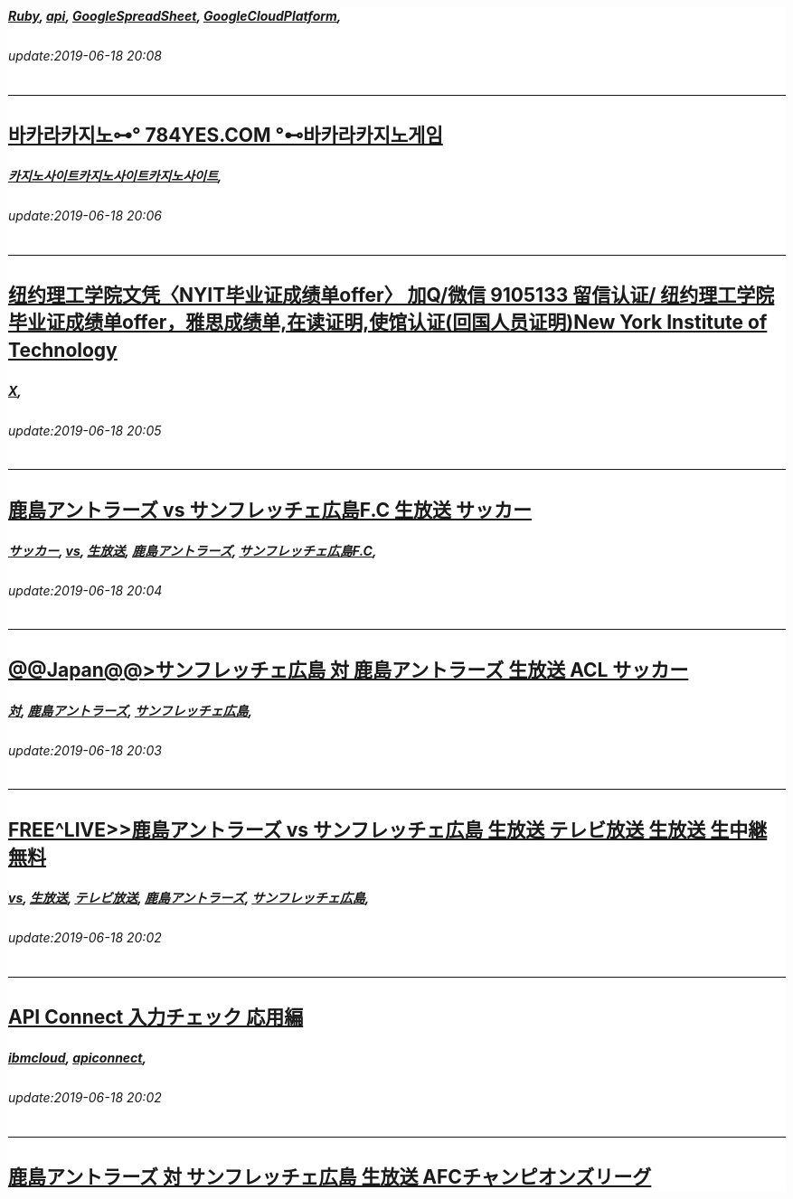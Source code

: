 ##### [Ruby](https://qiita.com/tags/Ruby), [api](https://qiita.com/tags/api), [GoogleSpreadSheet](https://qiita.com/tags/GoogleSpreadSheet), [GoogleCloudPlatform](https://qiita.com/tags/GoogleCloudPlatform), 
###### update:2019-06-18 20:08
---
## [바카라카지노⊶° 784YES.COM °⊷바카라카지노게임](https://qiita.com/jjhope155/items/142e5a28c067c32a62d8)
##### [카지노사이트카지노사이트카지노사이트](https://qiita.com/tags/카지노사이트카지노사이트카지노사이트), 
###### update:2019-06-18 20:06
---
## [纽约理工学院文凭〈NYIT毕业证成绩单offer〉 加Q/微信 9105133  留信认证/ 纽约理工学院毕业证成绩单offer，雅思成绩单,在读证明,使馆认证(回国人员证明)New York Institute of Technology](https://qiita.com/nihaihang3/items/4b6a67c2eeac861eb7e2)
##### [X](https://qiita.com/tags/X), 
###### update:2019-06-18 20:05
---
## [鹿島アントラーズ vs サンフレッチェ広島F.C 生放送 サッカー](https://qiita.com/kfjgha/items/42d74f8ee4e2d939da39)
##### [サッカー](https://qiita.com/tags/サッカー), [vs](https://qiita.com/tags/vs), [生放送](https://qiita.com/tags/生放送), [鹿島アントラーズ](https://qiita.com/tags/鹿島アントラーズ), [サンフレッチェ広島F.C](https://qiita.com/tags/サンフレッチェ広島F.C), 
###### update:2019-06-18 20:04
---
## [@@Japan@@>サンフレッチェ広島 対 鹿島アントラーズ 生放送 ACL サッカー](https://qiita.com/kfjgha/items/a53d8c73ee35cdc37cd0)
##### [対](https://qiita.com/tags/対), [鹿島アントラーズ](https://qiita.com/tags/鹿島アントラーズ), [サンフレッチェ広島](https://qiita.com/tags/サンフレッチェ広島), 
###### update:2019-06-18 20:03
---
## [FREE^LIVE>>鹿島アントラーズ vs サンフレッチェ広島 生放送 テレビ放送 生放送 生中継 無料](https://qiita.com/kfjgha/items/be100304e3653102ac9b)
##### [vs](https://qiita.com/tags/vs), [生放送](https://qiita.com/tags/生放送), [テレビ放送](https://qiita.com/tags/テレビ放送), [鹿島アントラーズ](https://qiita.com/tags/鹿島アントラーズ), [サンフレッチェ広島](https://qiita.com/tags/サンフレッチェ広島), 
###### update:2019-06-18 20:02
---
## [API Connect 入力チェック 応用編](https://qiita.com/yo24/items/68e6b382455f44681af4)
##### [ibmcloud](https://qiita.com/tags/ibmcloud), [apiconnect](https://qiita.com/tags/apiconnect), 
###### update:2019-06-18 20:02
---
## [鹿島アントラーズ 対 サンフレッチェ広島 生放送 AFCチャンピオンズリーグ](https://qiita.com/kfjgha/items/ebac61cab48a3b35b750)